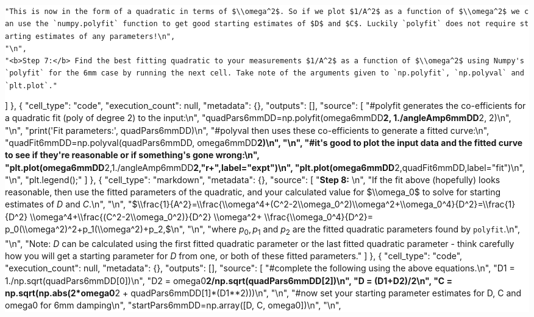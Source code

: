     "This is now in the form of a quadratic in terms of $\\omega^2$. So if we plot $1/A^2$ as a function of $\\omega^2$ we can use the `numpy.polyfit` function to get good starting estimates of $D$ and $C$. Luckily `polyfit` does not require starting estimates of any parameters!\n",
    "\n",
    "<b>Step 7:</b> Find the best fitting quadratic to your measurements $1/A^2$ as a function of $\\omega^2$ using Numpy's `polyfit` for the 6mm case by running the next cell. Take note of the arguments given to `np.polyfit`, `np.polyval` and `plt.plot`."
   ]
  },
  {
   "cell_type": "code",
   "execution_count": null,
   "metadata": {},
   "outputs": [],
   "source": [
    "#polyfit generates the co-efficients for a quadratic fit (poly of degree 2) to the input:\n",
    "quadPars6mmDD=np.polyfit(omega6mmDD**2, 1./angleAmp6mmDD**2, 2)\n",
    "\n",
    "print('Fit parameters:', quadPars6mmDD)\n",
    "#polyval then uses these co-efficients to generate a fitted curve:\n",
    "quadFit6mmDD=np.polyval(quadPars6mmDD, omega6mmDD**2)\n",
    "\n",
    "#it's good to plot the input data and the fitted curve to see if they're reasonable or if something's gone wrong:\n",
    "plt.plot(omega6mmDD**2,1./angleAmp6mmDD**2,\"r+\",label=\"expt\")\n",
    "plt.plot(omega6mmDD**2,quadFit6mmDD,label=\"fit\")\n",
    "\n",
    "plt.legend();"
   ]
  },
  {
   "cell_type": "markdown",
   "metadata": {},
   "source": [
    "<b>Step 8:</b> \n",
    "If the fit above (hopefully) looks reasonable, then use the fitted parameters of the quadratic, and your calculated value for $\\omega_0$ to solve for starting estimates of $D$ and $C$.\n",
    "\n",
    "$\\frac{1}{A^2}=\\frac{\\omega^4+(C^2-2\\omega_0^2)\\omega^2+\\omega_0^4}{D^2}=\\frac{1}{D^2} \\omega^4+\\frac{(C^2-2\\omega_0^2)}{D^2} \\omega^2+ \\frac{\\omega_0^4}{D^2}= p_0(\\omega^2)^2+p_1(\\omega^2)+p_2,$\n",
    "\n",
    "where $p_0, p_1$ and $p_2$ are the fitted quadratic parameters found by `polyfit`.\n",
    "\n",
    "Note: $D$ can be calculated using the first fitted quadratic parameter or the last fitted quadratic parameter - think carefully how you will get a starting parameter for $D$ from one, or both of these fitted parameters."
   ]
  },
  {
   "cell_type": "code",
   "execution_count": null,
   "metadata": {},
   "outputs": [],
   "source": [
    "#complete the following using the above equations.\n",
    "D1 = 1./np.sqrt(quadPars6mmDD[0])\n",
    "D2 = omega0**2/np.sqrt(quadPars6mmDD[2])\n",
    "D = (D1+D2)/2\n",
    "C = np.sqrt(np.abs(2*omega0**2 + quadPars6mmDD[1]*(D1**2)))\n",
    "\n",
    "#now set your starting parameter estimates for D, C and omega0 for 6mm damping\n",
    "startPars6mmDD=np.array([D, C, omega0])\n",
    "\n",